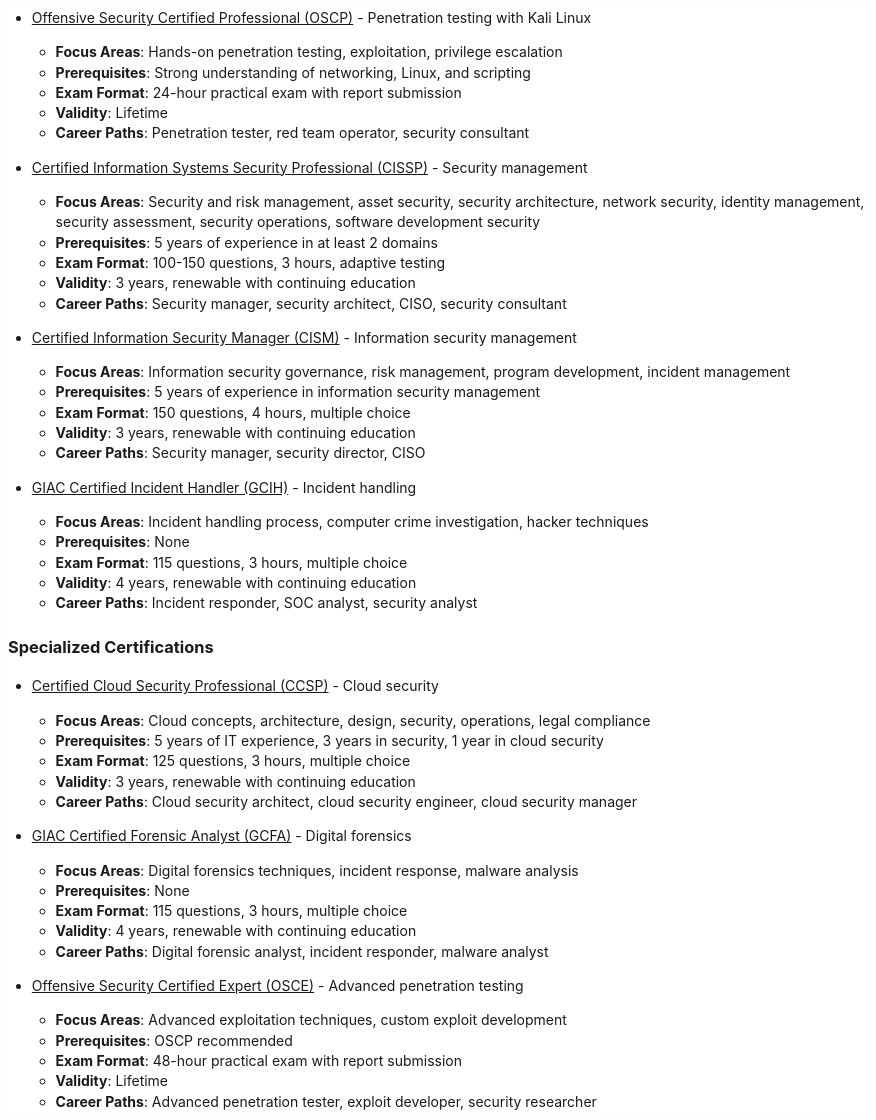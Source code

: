 - [Offensive Security Certified Professional (OSCP)](https://www.offensive-security.com/pwk-oscp/) - Penetration testing with Kali Linux
  - **Focus Areas**: Hands-on penetration testing, exploitation, privilege escalation
  - **Prerequisites**: Strong understanding of networking, Linux, and scripting
  - **Exam Format**: 24-hour practical exam with report submission
  - **Validity**: Lifetime
  - **Career Paths**: Penetration tester, red team operator, security consultant

- [Certified Information Systems Security Professional (CISSP)](https://www.isc2.org/Certifications/CISSP) - Security management
  - **Focus Areas**: Security and risk management, asset security, security architecture, network security, identity management, security assessment, security operations, software development security
  - **Prerequisites**: 5 years of experience in at least 2 domains
  - **Exam Format**: 100-150 questions, 3 hours, adaptive testing
  - **Validity**: 3 years, renewable with continuing education
  - **Career Paths**: Security manager, security architect, CISO, security consultant

- [Certified Information Security Manager (CISM)](https://www.isaca.org/credentialing/cism) - Information security management
  - **Focus Areas**: Information security governance, risk management, program development, incident management
  - **Prerequisites**: 5 years of experience in information security management
  - **Exam Format**: 150 questions, 4 hours, multiple choice
  - **Validity**: 3 years, renewable with continuing education
  - **Career Paths**: Security manager, security director, CISO

- [GIAC Certified Incident Handler (GCIH)](https://www.giac.org/certification/certified-incident-handler-gcih) - Incident handling
  - **Focus Areas**: Incident handling process, computer crime investigation, hacker techniques
  - **Prerequisites**: None
  - **Exam Format**: 115 questions, 3 hours, multiple choice
  - **Validity**: 4 years, renewable with continuing education
  - **Career Paths**: Incident responder, SOC analyst, security analyst

### Specialized Certifications

- [Certified Cloud Security Professional (CCSP)](https://www.isc2.org/Certifications/CCSP) - Cloud security
  - **Focus Areas**: Cloud concepts, architecture, design, security, operations, legal compliance
  - **Prerequisites**: 5 years of IT experience, 3 years in security, 1 year in cloud security
  - **Exam Format**: 125 questions, 3 hours, multiple choice
  - **Validity**: 3 years, renewable with continuing education
  - **Career Paths**: Cloud security architect, cloud security engineer, cloud security manager

- [GIAC Certified Forensic Analyst (GCFA)](https://www.giac.org/certification/certified-forensic-analyst-gcfa) - Digital forensics
  - **Focus Areas**: Digital forensics techniques, incident response, malware analysis
  - **Prerequisites**: None
  - **Exam Format**: 115 questions, 3 hours, multiple choice
  - **Validity**: 4 years, renewable with continuing education
  - **Career Paths**: Digital forensic analyst, incident responder, malware analyst

- [Offensive Security Certified Expert (OSCE)](https://www.offensive-security.com/ctp-osce/) - Advanced penetration testing
  - **Focus Areas**: Advanced exploitation techniques, custom exploit development
  - **Prerequisites**: OSCP recommended
  - **Exam Format**: 48-hour practical exam with report submission
  - **Validity**: Lifetime
  - **Career Paths**: Advanced penetration tester, exploit developer, security researcher
